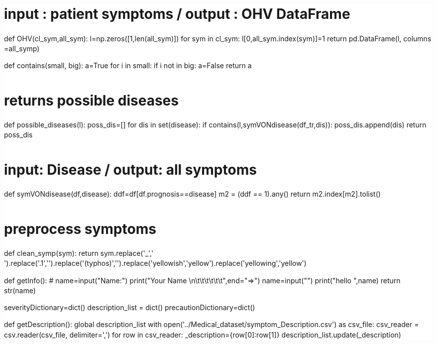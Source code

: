 # input : patient symptoms / output : OHV DataFrame 
def OHV(cl_sym,all_sym):
    l=np.zeros([1,len(all_sym)])
    for sym in cl_sym:
        l[0,all_sym.index(sym)]=1
    return pd.DataFrame(l, columns =all_symp)

def contains(small, big):
    a=True
    for i in small:
        if i not in big:
            a=False
    return a

# returns possible diseases 
def possible_diseases(l):
    poss_dis=[]
    for dis in set(disease):
        if contains(l,symVONdisease(df_tr,dis)):
            poss_dis.append(dis)
    return poss_dis

# input: Disease / output: all symptoms
def symVONdisease(df,disease):
    ddf=df[df.prognosis==disease]
    m2 = (ddf == 1).any()
    return m2.index[m2].tolist()

# preprocess symptoms    
def clean_symp(sym):
    return sym.replace('_',' ').replace('.1','').replace('(typhos)','').replace('yellowish','yellow').replace('yellowing','yellow')     

def getInfo():
    # name=input("Name:")
    print("Your Name \n\t\t\t\t\t\t",end="=>")
    name=input("")
    print("hello ",name)
    return str(name)


severityDictionary=dict()
description_list = dict()
precautionDictionary=dict()

def getDescription():
    global description_list
    with open('../Medical_dataset/symptom_Description.csv') as csv_file:
        csv_reader = csv.reader(csv_file, delimiter=',')
        for row in csv_reader:
            _description={row[0]:row[1]}
            description_list.update(_description)
